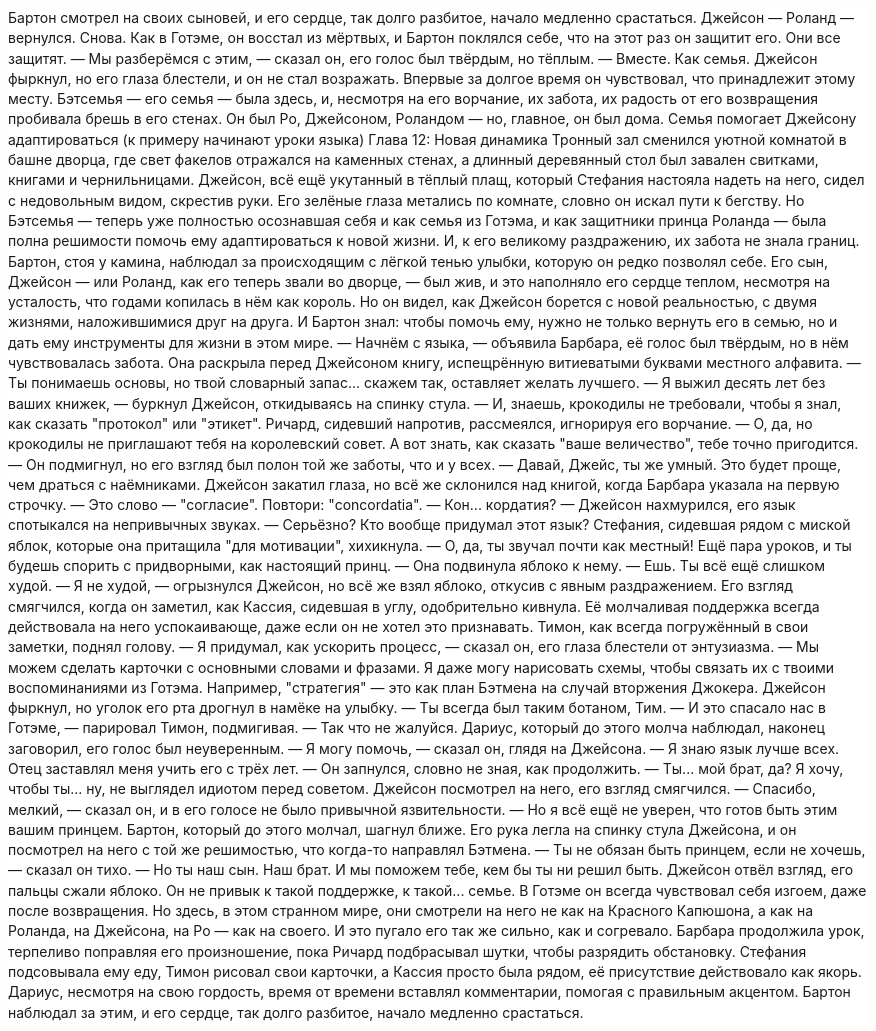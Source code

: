 Бартон смотрел на своих сыновей, и его сердце, так долго разбитое, начало медленно срастаться. Джейсон — Роланд — вернулся. Снова. Как в Готэме, он восстал из мёртвых, и Бартон поклялся себе, что на этот раз он защитит его. Они все защитят.
— Мы разберёмся с этим, — сказал он, его голос был твёрдым, но тёплым. — Вместе. Как семья.
Джейсон фыркнул, но его глаза блестели, и он не стал возражать. Впервые за долгое время он чувствовал, что принадлежит этому месту. Бэтсемья — его семья — была здесь, и, несмотря на его ворчание, их забота, их радость от его возвращения пробивала брешь в его стенах. Он был Ро, Джейсоном, Роландом — но, главное, он был дома.
Семья помогает Джейсону адаптироваться (к примеру начинают уроки языка)
Глава 12: Новая динамика
Тронный зал сменился уютной комнатой в башне дворца, где свет факелов отражался на каменных стенах, а длинный деревянный стол был завален свитками, книгами и чернильницами. Джейсон, всё ещё укутанный в тёплый плащ, который Стефания настояла надеть на него, сидел с недовольным видом, скрестив руки. Его зелёные глаза метались по комнате, словно он искал пути к бегству. Но Бэтсемья — теперь уже полностью осознавшая себя и как семья из Готэма, и как защитники принца Роланда — была полна решимости помочь ему адаптироваться к новой жизни. И, к его великому раздражению, их забота не знала границ.
Бартон, стоя у камина, наблюдал за происходящим с лёгкой тенью улыбки, которую он редко позволял себе. Его сын, Джейсон — или Роланд, как его теперь звали во дворце, — был жив, и это наполняло его сердце теплом, несмотря на усталость, что годами копилась в нём как король. Но он видел, как Джейсон борется с новой реальностью, с двумя жизнями, наложившимися друг на друга. И Бартон знал: чтобы помочь ему, нужно не только вернуть его в семью, но и дать ему инструменты для жизни в этом мире.
— Начнём с языка, — объявила Барбара, её голос был твёрдым, но в нём чувствовалась забота. Она раскрыла перед Джейсоном книгу, испещрённую витиеватыми буквами местного алфавита. — Ты понимаешь основы, но твой словарный запас... скажем так, оставляет желать лучшего.
— Я выжил десять лет без ваших книжек, — буркнул Джейсон, откидываясь на спинку стула. — И, знаешь, крокодилы не требовали, чтобы я знал, как сказать "протокол" или "этикет".
Ричард, сидевший напротив, рассмеялся, игнорируя его ворчание. — О, да, но крокодилы не приглашают тебя на королевский совет. А вот знать, как сказать "ваше величество", тебе точно пригодится. — Он подмигнул, но его взгляд был полон той же заботы, что и у всех. — Давай, Джейс, ты же умный. Это будет проще, чем драться с наёмниками.
Джейсон закатил глаза, но всё же склонился над книгой, когда Барбара указала на первую строчку. — Это слово — "согласие". Повтори: "concordatia".
— Кон... кордатия? — Джейсон нахмурился, его язык спотыкался на непривычных звуках. — Серьёзно? Кто вообще придумал этот язык?
Стефания, сидевшая рядом с миской яблок, которые она притащила "для мотивации", хихикнула. — О, да, ты звучал почти как местный! Ещё пара уроков, и ты будешь спорить с придворными, как настоящий принц. — Она подвинула яблоко к нему. — Ешь. Ты всё ещё слишком худой.
— Я не худой, — огрызнулся Джейсон, но всё же взял яблоко, откусив с явным раздражением. Его взгляд смягчился, когда он заметил, как Кассия, сидевшая в углу, одобрительно кивнула. Её молчаливая поддержка всегда действовала на него успокаивающе, даже если он не хотел это признавать.
Тимон, как всегда погружённый в свои заметки, поднял голову. — Я придумал, как ускорить процесс, — сказал он, его глаза блестели от энтузиазма. — Мы можем сделать карточки с основными словами и фразами. Я даже могу нарисовать схемы, чтобы связать их с твоими воспоминаниями из Готэма. Например, "стратегия" — это как план Бэтмена на случай вторжения Джокера.
Джейсон фыркнул, но уголок его рта дрогнул в намёке на улыбку. — Ты всегда был таким ботаном, Тим.
— И это спасало нас в Готэме, — парировал Тимон, подмигивая. — Так что не жалуйся.
Дариус, который до этого молча наблюдал, наконец заговорил, его голос был неуверенным. — Я могу помочь, — сказал он, глядя на Джейсона. — Я знаю язык лучше всех. Отец заставлял меня учить его с трёх лет. — Он запнулся, словно не зная, как продолжить. — Ты... мой брат, да? Я хочу, чтобы ты... ну, не выглядел идиотом перед советом.
Джейсон посмотрел на него, его взгляд смягчился. — Спасибо, мелкий, — сказал он, и в его голосе не было привычной язвительности. — Но я всё ещё не уверен, что готов быть этим вашим принцем.
Бартон, который до этого молчал, шагнул ближе. Его рука легла на спинку стула Джейсона, и он посмотрел на него с той же решимостью, что когда-то направлял Бэтмена. — Ты не обязан быть принцем, если не хочешь, — сказал он тихо. — Но ты наш сын. Наш брат. И мы поможем тебе, кем бы ты ни решил быть.
Джейсон отвёл взгляд, его пальцы сжали яблоко. Он не привык к такой поддержке, к такой... семье. В Готэме он всегда чувствовал себя изгоем, даже после возвращения. Но здесь, в этом странном мире, они смотрели на него не как на Красного Капюшона, а как на Роланда, на Джейсона, на Ро — как на своего. И это пугало его так же сильно, как и согревало.
Барбара продолжила урок, терпеливо поправляя его произношение, пока Ричард подбрасывал шутки, чтобы разрядить обстановку. Стефания подсовывала ему еду, Тимон рисовал свои карточки, а Кассия просто была рядом, её присутствие действовало как якорь. Дариус, несмотря на свою гордость, время от времени вставлял комментарии, помогая с правильным акцентом. Бартон наблюдал за этим, и его сердце, так долго разбитое, начало медленно срастаться.
